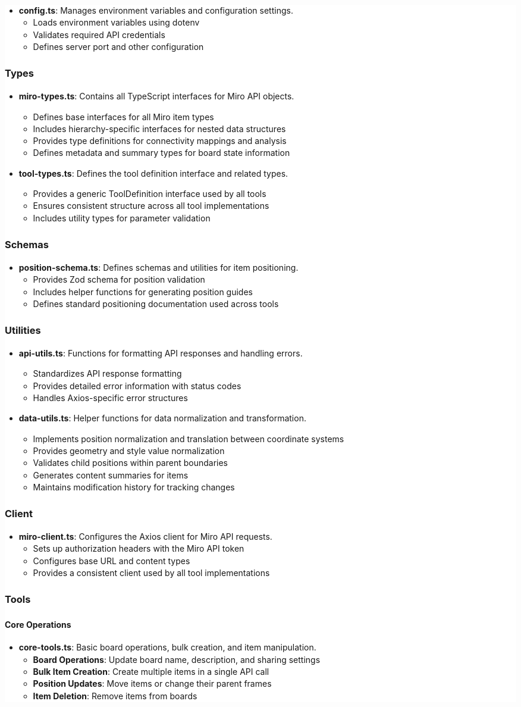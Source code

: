 - **config.ts**: Manages environment variables and configuration settings.
  - Loads environment variables using dotenv
  - Validates required API credentials
  - Defines server port and other configuration

### Types

- **miro-types.ts**: Contains all TypeScript interfaces for Miro API objects.
  - Defines base interfaces for all Miro item types
  - Includes hierarchy-specific interfaces for nested data structures
  - Provides type definitions for connectivity mappings and analysis
  - Defines metadata and summary types for board state information

- **tool-types.ts**: Defines the tool definition interface and related types.
  - Provides a generic ToolDefinition interface used by all tools
  - Ensures consistent structure across all tool implementations
  - Includes utility types for parameter validation

### Schemas

- **position-schema.ts**: Defines schemas and utilities for item positioning.
  - Provides Zod schema for position validation
  - Includes helper functions for generating position guides
  - Defines standard positioning documentation used across tools

### Utilities

- **api-utils.ts**: Functions for formatting API responses and handling errors.
  - Standardizes API response formatting
  - Provides detailed error information with status codes
  - Handles Axios-specific error structures

- **data-utils.ts**: Helper functions for data normalization and transformation.
  - Implements position normalization and translation between coordinate systems
  - Provides geometry and style value normalization
  - Validates child positions within parent boundaries
  - Generates content summaries for items
  - Maintains modification history for tracking changes

### Client

- **miro-client.ts**: Configures the Axios client for Miro API requests.
  - Sets up authorization headers with the Miro API token
  - Configures base URL and content types
  - Provides a consistent client used by all tool implementations

### Tools

#### Core Operations

- **core-tools.ts**: Basic board operations, bulk creation, and item manipulation.
  - **Board Operations**: Update board name, description, and sharing settings
  - **Bulk Item Creation**: Create multiple items in a single API call
  - **Position Updates**: Move items or change their parent frames
  - **Item Deletion**: Remove items from boards
